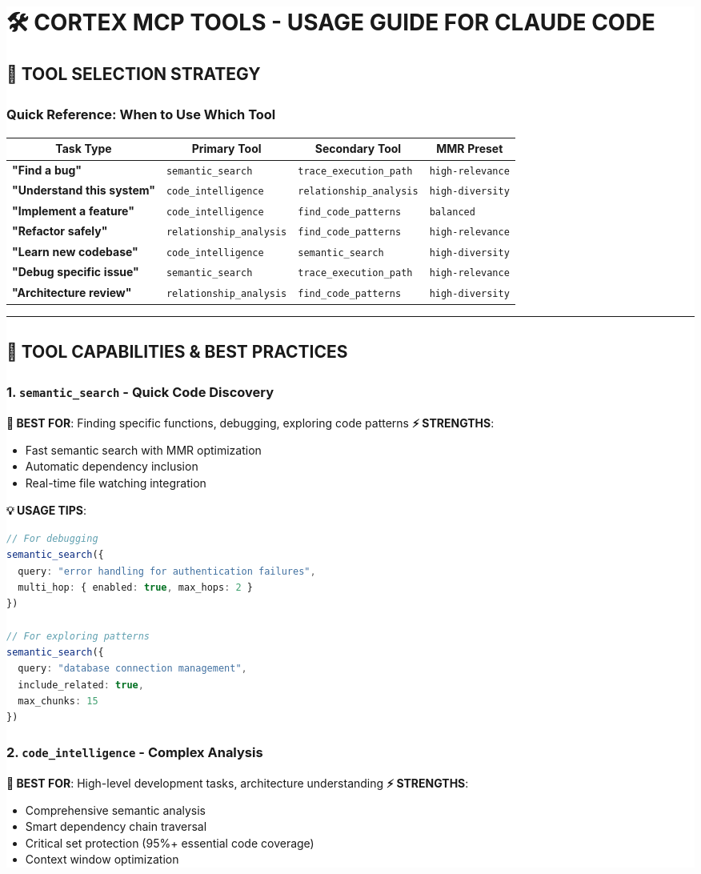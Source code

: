 # 🛠️ CORTEX MCP TOOLS - USAGE GUIDE FOR CLAUDE CODE

## 🎯 **TOOL SELECTION STRATEGY**

### **Quick Reference: When to Use Which Tool**

| Task Type | Primary Tool | Secondary Tool | MMR Preset |
|-----------|-------------|----------------|------------|
| **"Find a bug"** | `semantic_search` | `trace_execution_path` | `high-relevance` |
| **"Understand this system"** | `code_intelligence` | `relationship_analysis` | `high-diversity` |
| **"Implement a feature"** | `code_intelligence` | `find_code_patterns` | `balanced` |
| **"Refactor safely"** | `relationship_analysis` | `find_code_patterns` | `high-relevance` |
| **"Learn new codebase"** | `code_intelligence` | `semantic_search` | `high-diversity` |
| **"Debug specific issue"** | `semantic_search` | `trace_execution_path` | `high-relevance` |
| **"Architecture review"** | `relationship_analysis` | `find_code_patterns` | `high-diversity` |

---

## 🔧 **TOOL CAPABILITIES & BEST PRACTICES**

### **1. `semantic_search` - Quick Code Discovery**
**🎯 BEST FOR**: Finding specific functions, debugging, exploring code patterns
**⚡ STRENGTHS**: 
- Fast semantic search with MMR optimization
- Automatic dependency inclusion
- Real-time file watching integration

**💡 USAGE TIPS**:
```typescript
// For debugging
semantic_search({
  query: "error handling for authentication failures",
  multi_hop: { enabled: true, max_hops: 2 }
})

// For exploring patterns  
semantic_search({
  query: "database connection management",
  include_related: true,
  max_chunks: 15
})
```

### **2. `code_intelligence` - Complex Analysis**
**🎯 BEST FOR**: High-level development tasks, architecture understanding
**⚡ STRENGTHS**: 
- Comprehensive semantic analysis
- Smart dependency chain traversal
- Critical set protection (95%+ essential code coverage)
- Context window optimization
